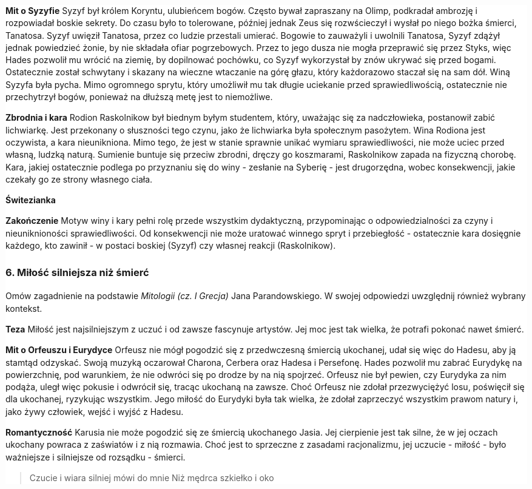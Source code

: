 **Mit o Syzyfie**
Syzyf był królem Koryntu, ulubieńcem bogów. Często bywał zapraszany na Olimp, podkradał ambrozję i rozpowiadał boskie sekrety. Do czasu było to tolerowane, później jednak Zeus się rozwścieczył i wysłał po niego bożka śmierci, Tanatosa. Syzyf uwięził Tanatosa, przez co ludzie przestali umierać. Bogowie to zauważyli i uwolnili Tanatosa, Syzyf zdążył jednak powiedzieć żonie, by nie składała ofiar pogrzebowych. Przez to jego dusza nie mogła przeprawić się przez Styks, więc Hades pozwolił mu wrócić na ziemię, by dopilnować pochówku, co Syzyf wykorzystał by znów ukrywać się przed bogami.
Ostatecznie został schwytany i skazany na wieczne wtaczanie na górę głazu, który każdorazowo staczał się na sam dół. 
Winą Syzyfa była pycha. Mimo ogromnego sprytu, który umożliwił mu tak długie uciekanie przed sprawiedliwością, ostatecznie nie przechytrzył bogów, ponieważ na dłuższą metę jest to niemożliwe.

**Zbrodnia i kara**
Rodion Raskolnikow był biednym byłym studentem, który, uważając się za nadczłowieka, postanowił zabić lichwiarkę. Jest przekonany o słuszności tego czynu, jako że lichwiarka była społecznym pasożytem.
Wina Rodiona jest oczywista, a kara nieunikniona. Mimo tego, że jest w stanie sprawnie unikać wymiaru sprawiedliwości, nie może uciec przed własną, ludzką naturą. Sumienie buntuje się przeciw zbrodni, dręczy go koszmarami, Raskolnikow zapada na fizyczną chorobę. Kara, jakiej ostatecznie podlega po przyznaniu się do winy - zesłanie na Syberię - jest drugorzędna, wobec konsekwencji, jakie czekały go ze strony własnego ciała.

**Świtezianka**

**Zakończenie**
Motyw winy i kary pełni rolę przede wszystkim dydaktyczną, przypominając o odpowiedzialności za czyny i nieuniknioności sprawiedliwości. Od konsekwencji nie może uratować winnego spryt i przebiegłość - ostatecznie kara dosięgnie każdego, kto zawinił - w postaci boskiej (Syzyf) czy własnej reakcji (Raskolnikow).

### 6. Miłość silniejsza niż śmierć
Omów zagadnienie na podstawie *Mitologii (cz. I Grecja)* Jana Parandowskiego. W swojej odpowiedzi uwzględnij również wybrany kontekst.

**Teza**
Miłość jest najsilniejszym z uczuć i od zawsze fascynuje artystów. Jej moc jest tak wielka, że potrafi pokonać nawet śmierć. 

**Mit o Orfeuszu i Eurydyce**
Orfeusz nie mógł pogodzić się z przedwczesną śmiercią ukochanej, udał się więc do Hadesu, aby ją stamtąd odzyskać. Swoją muzyką oczarował Charona, Cerbera oraz Hadesa i Persefonę. Hades pozwolił mu zabrać Eurydykę na powierzchnię, pod warunkiem, że nie odwróci się po drodze by na nią spojrzeć. Orfeusz nie był pewien, czy Eurydyka za nim podąża, uległ więc pokusie i odwrócił się, tracąc ukochaną na zawsze.
Choć Orfeusz nie zdołał przezwyciężyć losu, poświęcił się dla ukochanej, ryzykując wszystkim. Jego miłość do Eurydyki była tak wielka, że zdołał zaprzeczyć wszystkim prawom natury i, jako żywy człowiek, wejść i wyjść z Hadesu. 

**Romantyczność**
Karusia nie może pogodzić się ze śmiercią ukochanego Jasia. Jej cierpienie jest tak silne, że w jej oczach ukochany powraca z zaświatów i z nią rozmawia. Choć jest to sprzeczne z zasadami racjonalizmu, jej uczucie - miłość - było ważniejsze i silniejsze od rozsądku - śmierci. 
> Czucie i wiara silniej mówi do mnie
> Niż mędrca szkiełko i oko
